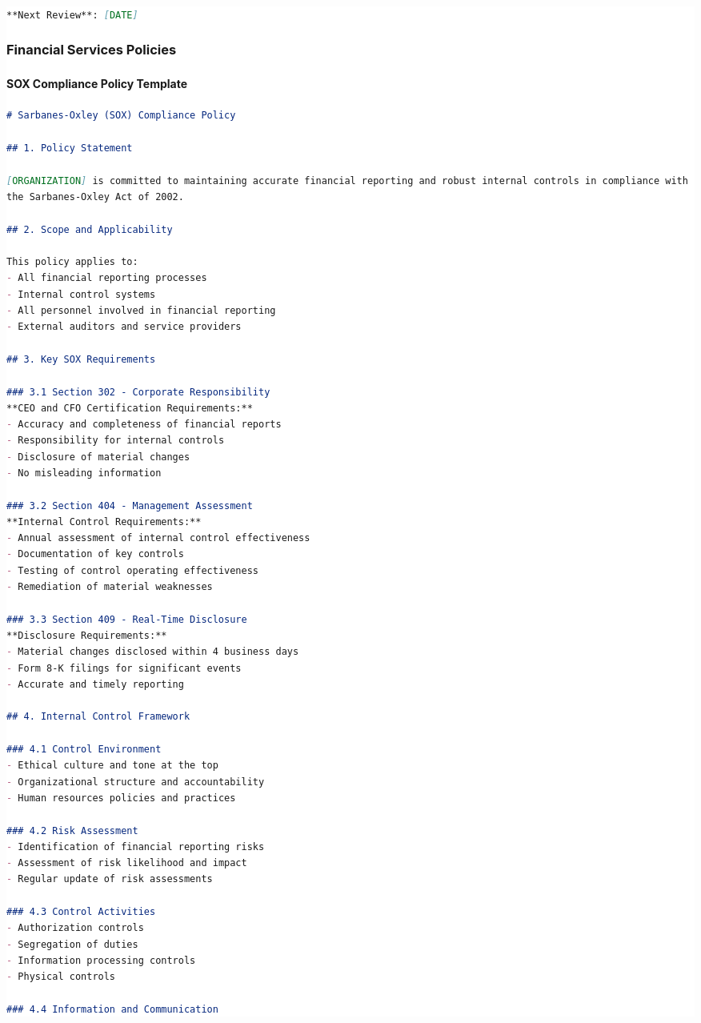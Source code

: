 ```markdown
**Next Review**: [DATE]
```

### Financial Services Policies

#### SOX Compliance Policy Template
```markdown
# Sarbanes-Oxley (SOX) Compliance Policy

## 1. Policy Statement

[ORGANIZATION] is committed to maintaining accurate financial reporting and robust internal controls in compliance with the Sarbanes-Oxley Act of 2002.

## 2. Scope and Applicability

This policy applies to:
- All financial reporting processes
- Internal control systems
- All personnel involved in financial reporting
- External auditors and service providers

## 3. Key SOX Requirements

### 3.1 Section 302 - Corporate Responsibility
**CEO and CFO Certification Requirements:**
- Accuracy and completeness of financial reports
- Responsibility for internal controls
- Disclosure of material changes
- No misleading information

### 3.2 Section 404 - Management Assessment
**Internal Control Requirements:**
- Annual assessment of internal control effectiveness
- Documentation of key controls
- Testing of control operating effectiveness
- Remediation of material weaknesses

### 3.3 Section 409 - Real-Time Disclosure
**Disclosure Requirements:**
- Material changes disclosed within 4 business days
- Form 8-K filings for significant events
- Accurate and timely reporting

## 4. Internal Control Framework

### 4.1 Control Environment
- Ethical culture and tone at the top
- Organizational structure and accountability
- Human resources policies and practices

### 4.2 Risk Assessment
- Identification of financial reporting risks
- Assessment of risk likelihood and impact
- Regular update of risk assessments

### 4.3 Control Activities
- Authorization controls
- Segregation of duties
- Information processing controls
- Physical controls

### 4.4 Information and Communication
```